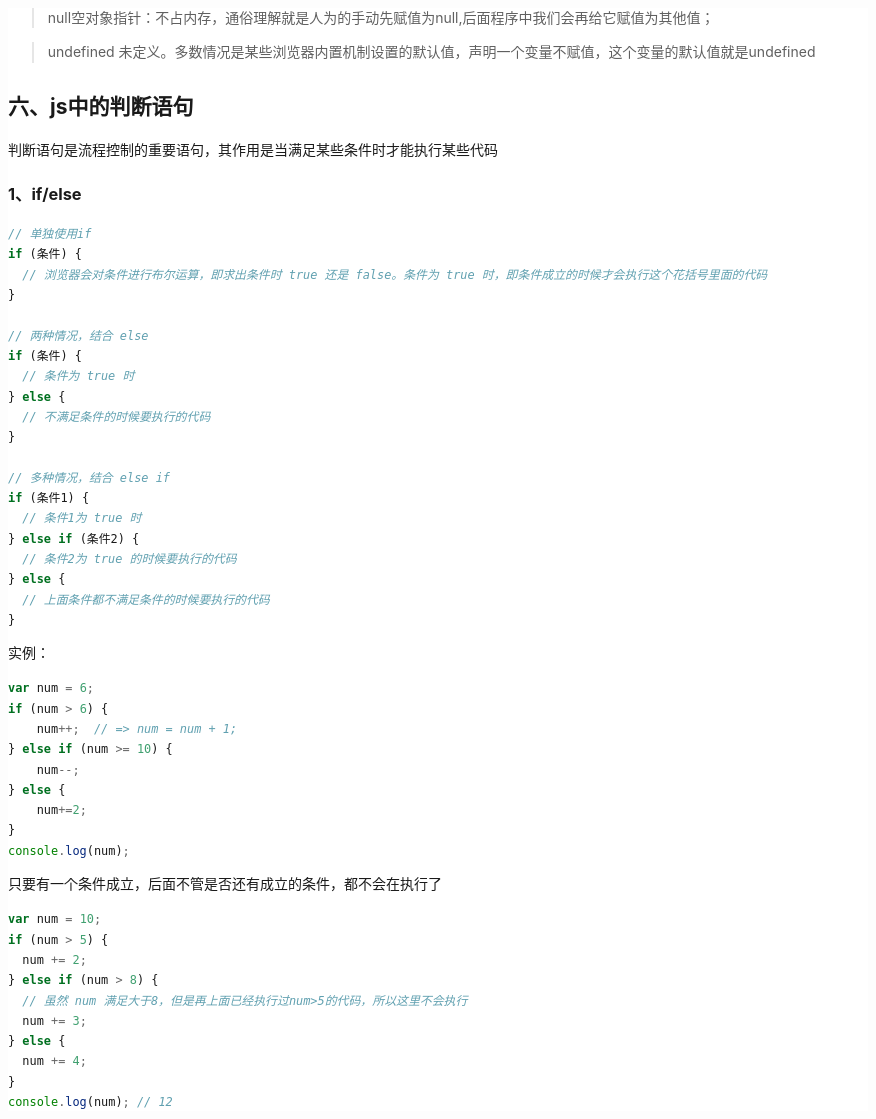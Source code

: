 > null空对象指针：不占内存，通俗理解就是人为的手动先赋值为null,后面程序中我们会再给它赋值为其他值；

> undefined 未定义。多数情况是某些浏览器内置机制设置的默认值，声明一个变量不赋值，这个变量的默认值就是undefined

## 六、js中的判断语句
判断语句是流程控制的重要语句，其作用是当满足某些条件时才能执行某些代码

### 1、if/else

```js
// 单独使用if
if (条件) {
  // 浏览器会对条件进行布尔运算，即求出条件时 true 还是 false。条件为 true 时，即条件成立的时候才会执行这个花括号里面的代码
}

// 两种情况，结合 else
if (条件) {
  // 条件为 true 时
} else {
  // 不满足条件的时候要执行的代码
}

// 多种情况，结合 else if
if (条件1) {
  // 条件1为 true 时
} else if (条件2) {
  // 条件2为 true 的时候要执行的代码
} else {
  // 上面条件都不满足条件的时候要执行的代码
}
```

实例：
```js
var num = 6;
if (num > 6) {
    num++;  // => num = num + 1; 
} else if (num >= 10) {
    num--;
} else {
    num+=2;
}
console.log(num);
```
只要有一个条件成立，后面不管是否还有成立的条件，都不会在执行了
```js
var num = 10;
if (num > 5) {
  num += 2;
} else if (num > 8) {
  // 虽然 num 满足大于8，但是再上面已经执行过num>5的代码，所以这里不会执行
  num += 3;
} else {
  num += 4;
}
console.log(num); // 12
```
